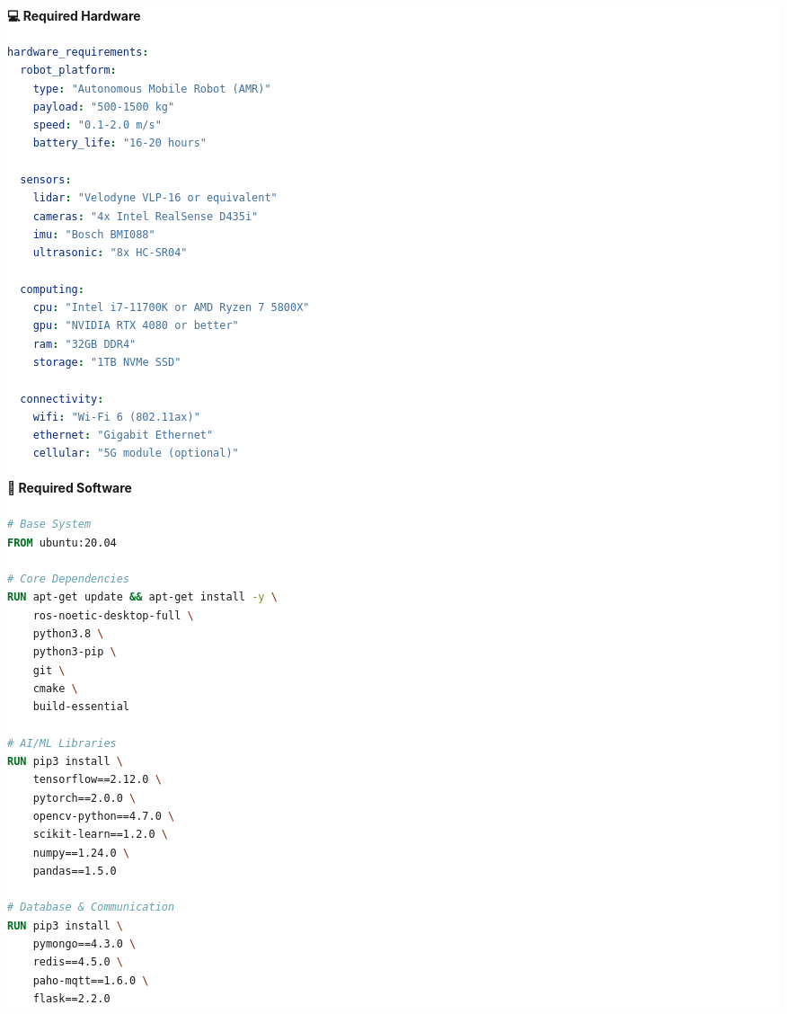 #### 💻 Required Hardware
```yaml
hardware_requirements:
  robot_platform:
    type: "Autonomous Mobile Robot (AMR)"
    payload: "500-1500 kg"
    speed: "0.1-2.0 m/s"
    battery_life: "16-20 hours"
    
  sensors:
    lidar: "Velodyne VLP-16 or equivalent"
    cameras: "4x Intel RealSense D435i"
    imu: "Bosch BMI088"
    ultrasonic: "8x HC-SR04"
    
  computing:
    cpu: "Intel i7-11700K or AMD Ryzen 7 5800X"
    gpu: "NVIDIA RTX 4080 or better"
    ram: "32GB DDR4"
    storage: "1TB NVMe SSD"
    
  connectivity:
    wifi: "Wi-Fi 6 (802.11ax)"
    ethernet: "Gigabit Ethernet"
    cellular: "5G module (optional)"
```

#### 🔧 Required Software
```dockerfile
# Base System
FROM ubuntu:20.04

# Core Dependencies
RUN apt-get update && apt-get install -y \
    ros-noetic-desktop-full \
    python3.8 \
    python3-pip \
    git \
    cmake \
    build-essential

# AI/ML Libraries
RUN pip3 install \
    tensorflow==2.12.0 \
    pytorch==2.0.0 \
    opencv-python==4.7.0 \
    scikit-learn==1.2.0 \
    numpy==1.24.0 \
    pandas==1.5.0

# Database & Communication
RUN pip3 install \
    pymongo==4.3.0 \
    redis==4.5.0 \
    paho-mqtt==1.6.0 \
    flask==2.2.0
```

